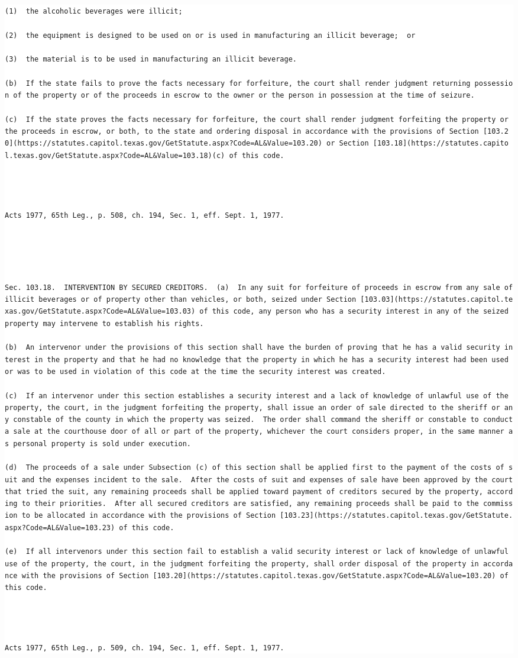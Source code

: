     (1)  the alcoholic beverages were illicit;
    
    (2)  the equipment is designed to be used on or is used in manufacturing an illicit beverage;  or
    
    (3)  the material is to be used in manufacturing an illicit beverage.
    
    (b)  If the state fails to prove the facts necessary for forfeiture, the court shall render judgment returning possession of the property or of the proceeds in escrow to the owner or the person in possession at the time of seizure.
    
    (c)  If the state proves the facts necessary for forfeiture, the court shall render judgment forfeiting the property or the proceeds in escrow, or both, to the state and ordering disposal in accordance with the provisions of Section [103.20](https://statutes.capitol.texas.gov/GetStatute.aspx?Code=AL&Value=103.20) or Section [103.18](https://statutes.capitol.texas.gov/GetStatute.aspx?Code=AL&Value=103.18)(c) of this code.
    
    
    
    
    Acts 1977, 65th Leg., p. 508, ch. 194, Sec. 1, eff. Sept. 1, 1977.
    
    
    
    
    
    Sec. 103.18.  INTERVENTION BY SECURED CREDITORS.  (a)  In any suit for forfeiture of proceeds in escrow from any sale of illicit beverages or of property other than vehicles, or both, seized under Section [103.03](https://statutes.capitol.texas.gov/GetStatute.aspx?Code=AL&Value=103.03) of this code, any person who has a security interest in any of the seized property may intervene to establish his rights.
    
    (b)  An intervenor under the provisions of this section shall have the burden of proving that he has a valid security interest in the property and that he had no knowledge that the property in which he has a security interest had been used or was to be used in violation of this code at the time the security interest was created.
    
    (c)  If an intervenor under this section establishes a security interest and a lack of knowledge of unlawful use of the property, the court, in the judgment forfeiting the property, shall issue an order of sale directed to the sheriff or any constable of the county in which the property was seized.  The order shall command the sheriff or constable to conduct a sale at the courthouse door of all or part of the property, whichever the court considers proper, in the same manner as personal property is sold under execution.
    
    (d)  The proceeds of a sale under Subsection (c) of this section shall be applied first to the payment of the costs of suit and the expenses incident to the sale.  After the costs of suit and expenses of sale have been approved by the court that tried the suit, any remaining proceeds shall be applied toward payment of creditors secured by the property, according to their priorities.  After all secured creditors are satisfied, any remaining proceeds shall be paid to the commission to be allocated in accordance with the provisions of Section [103.23](https://statutes.capitol.texas.gov/GetStatute.aspx?Code=AL&Value=103.23) of this code.
    
    (e)  If all intervenors under this section fail to establish a valid security interest or lack of knowledge of unlawful use of the property, the court, in the judgment forfeiting the property, shall order disposal of the property in accordance with the provisions of Section [103.20](https://statutes.capitol.texas.gov/GetStatute.aspx?Code=AL&Value=103.20) of this code.
    
    
    
    
    Acts 1977, 65th Leg., p. 509, ch. 194, Sec. 1, eff. Sept. 1, 1977.
    